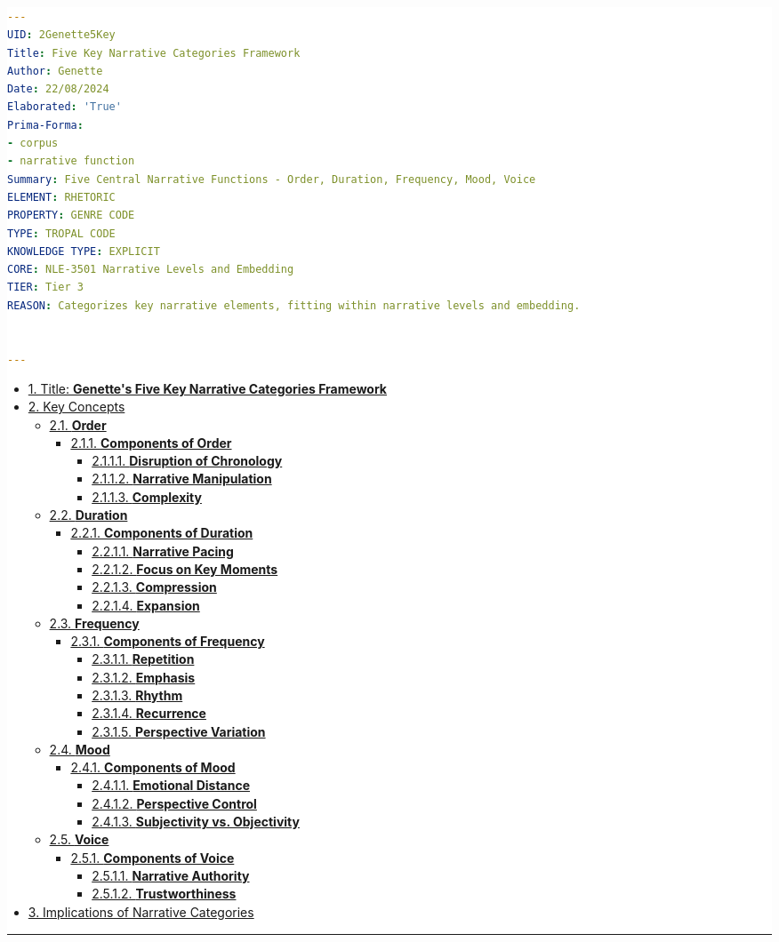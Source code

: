 ```yaml
---
UID: 2Genette5Key
Title: Five Key Narrative Categories Framework
Author: Genette
Date: 22/08/2024
Elaborated: 'True'
Prima-Forma:
- corpus
- narrative function
Summary: Five Central Narrative Functions - Order, Duration, Frequency, Mood, Voice
ELEMENT: RHETORIC
PROPERTY: GENRE CODE
TYPE: TROPAL CODE
KNOWLEDGE TYPE: EXPLICIT
CORE: NLE-3501 Narrative Levels and Embedding
TIER: Tier 3
REASON: Categorizes key narrative elements, fitting within narrative levels and embedding.


---
```

- [1. Title: **Genette's Five Key Narrative Categories Framework**](#1-title-genettes-five-key-narrative-categories-framework)
- [2. Key Concepts](#2-key-concepts)
  - [2.1. **Order**](#21-order)
    - [2.1.1. **Components of Order**](#211-components-of-order)
      - [2.1.1.1. **Disruption of Chronology**](#2111-disruption-of-chronology)
      - [2.1.1.2. **Narrative Manipulation**](#2112-narrative-manipulation)
      - [2.1.1.3. **Complexity**](#2113-complexity)
  - [2.2. **Duration**](#22-duration)
    - [2.2.1. **Components of Duration**](#221-components-of-duration)
      - [2.2.1.1. **Narrative Pacing**](#2211-narrative-pacing)
      - [2.2.1.2. **Focus on Key Moments**](#2212-focus-on-key-moments)
      - [2.2.1.3. **Compression**](#2213-compression)
      - [2.2.1.4. **Expansion**](#2214-expansion)
  - [2.3. **Frequency**](#23-frequency)
    - [2.3.1. **Components of Frequency**](#231-components-of-frequency)
      - [2.3.1.1. **Repetition**](#2311-repetition)
      - [2.3.1.2. **Emphasis**](#2312-emphasis)
      - [2.3.1.3. **Rhythm**](#2313-rhythm)
      - [2.3.1.4. **Recurrence**](#2314-recurrence)
      - [2.3.1.5. **Perspective Variation**](#2315-perspective-variation)
  - [2.4. **Mood**](#24-mood)
    - [2.4.1. **Components of Mood**](#241-components-of-mood)
      - [2.4.1.1. **Emotional Distance**](#2411-emotional-distance)
      - [2.4.1.2. **Perspective Control**](#2412-perspective-control)
      - [2.4.1.3. **Subjectivity vs. Objectivity**](#2413-subjectivity-vs-objectivity)
  - [2.5. **Voice**](#25-voice)
    - [2.5.1. **Components of Voice**](#251-components-of-voice)
      - [2.5.1.1. **Narrative Authority**](#2511-narrative-authority)
      - [2.5.1.2. **Trustworthiness**](#2512-trustworthiness)
- [3. Implications of Narrative Categories](#3-implications-of-narrative-categories)

---